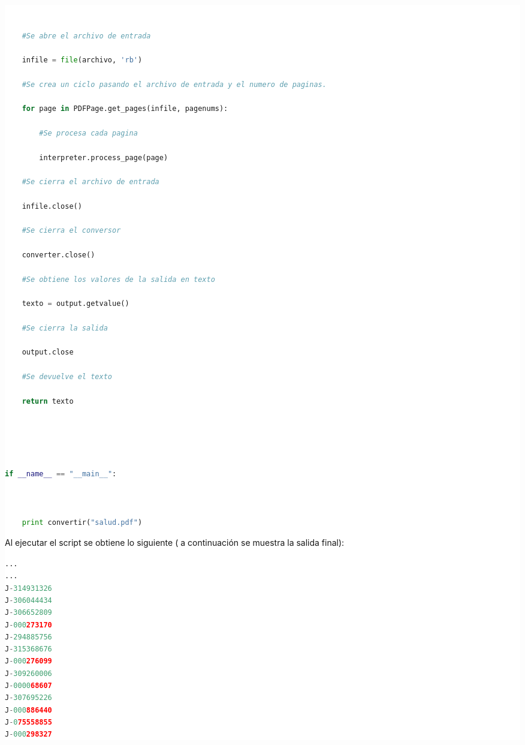 ```python


    #Se abre el archivo de entrada

    infile = file(archivo, 'rb')

    #Se crea un ciclo pasando el archivo de entrada y el numero de paginas.

    for page in PDFPage.get_pages(infile, pagenums):

        #Se procesa cada pagina

        interpreter.process_page(page)

    #Se cierra el archivo de entrada

    infile.close()

    #Se cierra el conversor

    converter.close()

    #Se obtiene los valores de la salida en texto

    texto = output.getvalue()

    #Se cierra la salida

    output.close

    #Se devuelve el texto

    return texto





if __name__ == "__main__":



    print convertir("salud.pdf")

```

Al ejecutar el script se obtiene lo siguiente ( a continuación se muestra la salida final):

```python
...
...
J-314931326
J-306044434
J-306652809
J-000273170
J-294885756
J-315368676
J-000276099
J-309260006
J-000068607
J-307695226
J-000886440
J-075558855
J-000298327
```